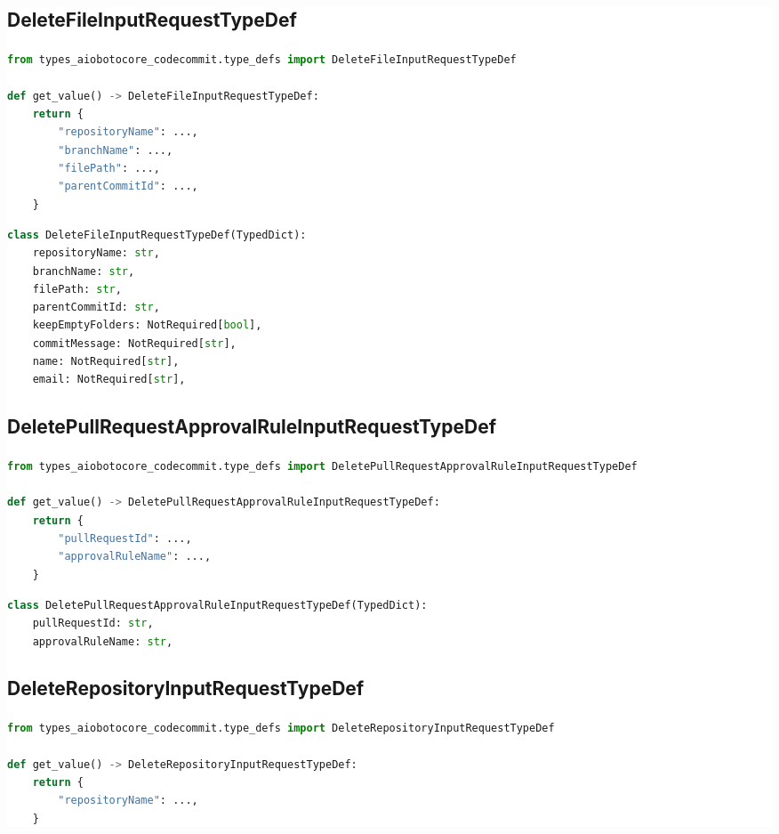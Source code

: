 ## DeleteFileInputRequestTypeDef

```python title="Usage Example"
from types_aiobotocore_codecommit.type_defs import DeleteFileInputRequestTypeDef

def get_value() -> DeleteFileInputRequestTypeDef:
    return {
        "repositoryName": ...,
        "branchName": ...,
        "filePath": ...,
        "parentCommitId": ...,
    }
```

```python title="Definition"
class DeleteFileInputRequestTypeDef(TypedDict):
    repositoryName: str,
    branchName: str,
    filePath: str,
    parentCommitId: str,
    keepEmptyFolders: NotRequired[bool],
    commitMessage: NotRequired[str],
    name: NotRequired[str],
    email: NotRequired[str],
```

## DeletePullRequestApprovalRuleInputRequestTypeDef

```python title="Usage Example"
from types_aiobotocore_codecommit.type_defs import DeletePullRequestApprovalRuleInputRequestTypeDef

def get_value() -> DeletePullRequestApprovalRuleInputRequestTypeDef:
    return {
        "pullRequestId": ...,
        "approvalRuleName": ...,
    }
```

```python title="Definition"
class DeletePullRequestApprovalRuleInputRequestTypeDef(TypedDict):
    pullRequestId: str,
    approvalRuleName: str,
```

## DeleteRepositoryInputRequestTypeDef

```python title="Usage Example"
from types_aiobotocore_codecommit.type_defs import DeleteRepositoryInputRequestTypeDef

def get_value() -> DeleteRepositoryInputRequestTypeDef:
    return {
        "repositoryName": ...,
    }
```
